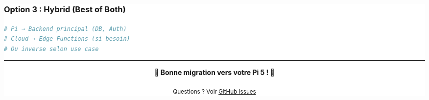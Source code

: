 ### Option 3 : Hybrid (Best of Both)
```bash
# Pi → Backend principal (DB, Auth)
# Cloud → Edge Functions (si besoin)
# Ou inverse selon use case
```

---

<p align="center">
  <strong>🔄 Bonne migration vers votre Pi 5 ! 🚀</strong>
</p>

<p align="center">
  <sub>Questions ? Voir <a href="https://github.com/iamaketechnology/pi5-setup/issues">GitHub Issues</a></sub>
</p>
